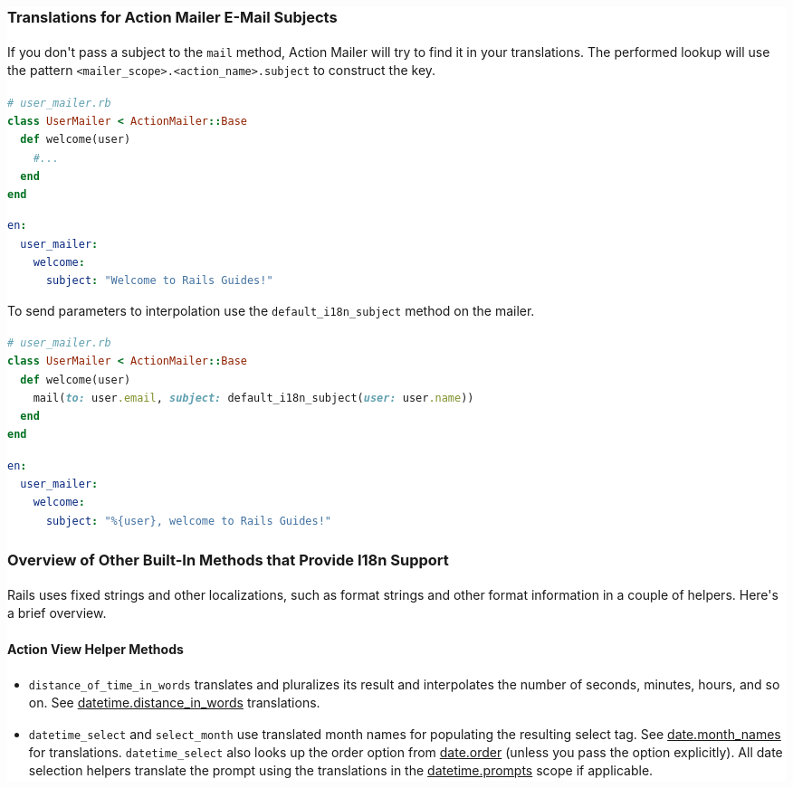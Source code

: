 ### Translations for Action Mailer E-Mail Subjects

If you don't pass a subject to the `mail` method, Action Mailer will try to find
it in your translations. The performed lookup will use the pattern
`<mailer_scope>.<action_name>.subject` to construct the key.

```ruby
# user_mailer.rb
class UserMailer < ActionMailer::Base
  def welcome(user)
    #...
  end
end
```

```yaml
en:
  user_mailer:
    welcome:
      subject: "Welcome to Rails Guides!"
```

To send parameters to interpolation use the `default_i18n_subject` method on the mailer.

```ruby
# user_mailer.rb
class UserMailer < ActionMailer::Base
  def welcome(user)
    mail(to: user.email, subject: default_i18n_subject(user: user.name))
  end
end
```

```yaml
en:
  user_mailer:
    welcome:
      subject: "%{user}, welcome to Rails Guides!"
```

### Overview of Other Built-In Methods that Provide I18n Support

Rails uses fixed strings and other localizations, such as format strings and other format information in a couple of helpers. Here's a brief overview.

#### Action View Helper Methods

* `distance_of_time_in_words` translates and pluralizes its result and interpolates the number of seconds, minutes, hours, and so on. See [datetime.distance_in_words](https://github.com/rails/rails/blob/main/actionview/lib/action_view/locale/en.yml#L4) translations.

* `datetime_select` and `select_month` use translated month names for populating the resulting select tag. See [date.month_names](https://github.com/rails/rails/blob/main/activesupport/lib/active_support/locale/en.yml#L15) for translations. `datetime_select` also looks up the order option from [date.order](https://github.com/rails/rails/blob/main/activesupport/lib/active_support/locale/en.yml#L18) (unless you pass the option explicitly). All date selection helpers translate the prompt using the translations in the [datetime.prompts](https://github.com/rails/rails/blob/main/actionview/lib/action_view/locale/en.yml#L39) scope if applicable.
